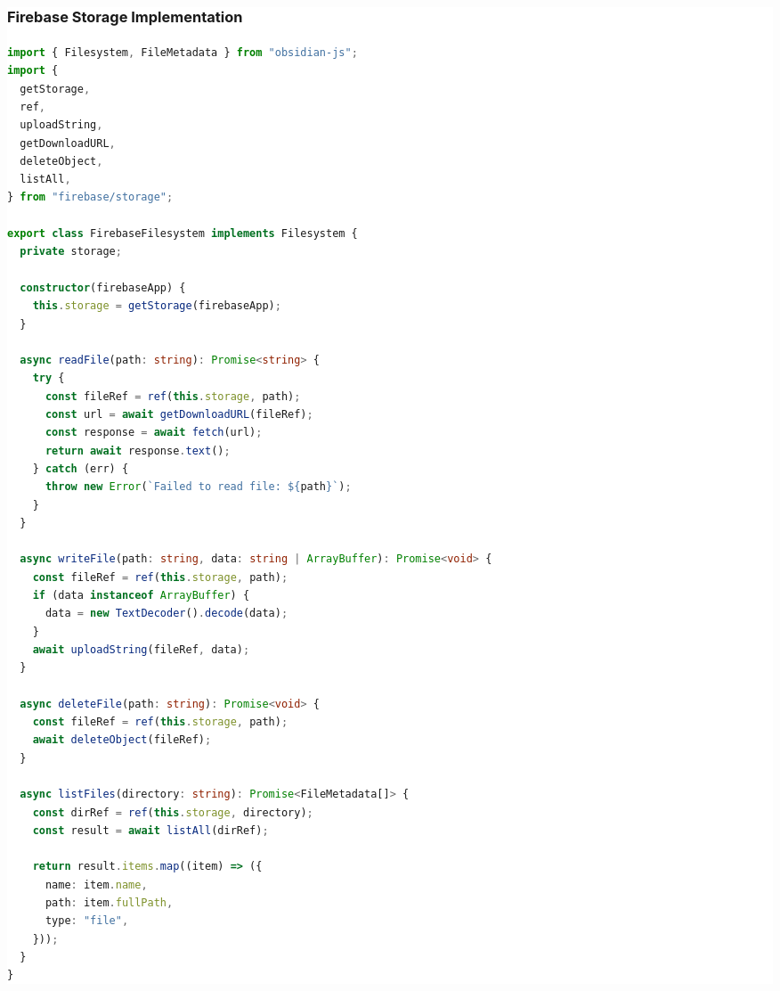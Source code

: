 ### Firebase Storage Implementation

```typescript
import { Filesystem, FileMetadata } from "obsidian-js";
import {
  getStorage,
  ref,
  uploadString,
  getDownloadURL,
  deleteObject,
  listAll,
} from "firebase/storage";

export class FirebaseFilesystem implements Filesystem {
  private storage;

  constructor(firebaseApp) {
    this.storage = getStorage(firebaseApp);
  }

  async readFile(path: string): Promise<string> {
    try {
      const fileRef = ref(this.storage, path);
      const url = await getDownloadURL(fileRef);
      const response = await fetch(url);
      return await response.text();
    } catch (err) {
      throw new Error(`Failed to read file: ${path}`);
    }
  }

  async writeFile(path: string, data: string | ArrayBuffer): Promise<void> {
    const fileRef = ref(this.storage, path);
    if (data instanceof ArrayBuffer) {
      data = new TextDecoder().decode(data);
    }
    await uploadString(fileRef, data);
  }

  async deleteFile(path: string): Promise<void> {
    const fileRef = ref(this.storage, path);
    await deleteObject(fileRef);
  }

  async listFiles(directory: string): Promise<FileMetadata[]> {
    const dirRef = ref(this.storage, directory);
    const result = await listAll(dirRef);

    return result.items.map((item) => ({
      name: item.name,
      path: item.fullPath,
      type: "file",
    }));
  }
}
```
